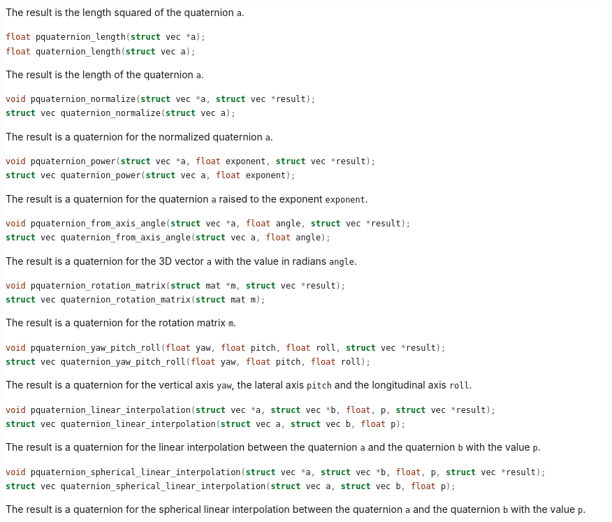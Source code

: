 The result is the length squared of the quaternion `a`.

```c
float pquaternion_length(struct vec *a);
float quaternion_length(struct vec a);
```

The result is the length of the quaternion `a`.

```c
void pquaternion_normalize(struct vec *a, struct vec *result);
struct vec quaternion_normalize(struct vec a);
```

The result is a quaternion for the normalized quaternion `a`.

```c
void pquaternion_power(struct vec *a, float exponent, struct vec *result);
struct vec quaternion_power(struct vec a, float exponent);
```

The result is a quaternion for the quaternion `a` raised to the exponent `exponent`.

```c
void pquaternion_from_axis_angle(struct vec *a, float angle, struct vec *result);
struct vec quaternion_from_axis_angle(struct vec a, float angle);
```

The result is a quaternion for the 3D vector `a` with the value in radians `angle`.

```c
void pquaternion_rotation_matrix(struct mat *m, struct vec *result);
struct vec quaternion_rotation_matrix(struct mat m);
```

The result is a quaternion for the rotation matrix `m`.

```c
void pquaternion_yaw_pitch_roll(float yaw, float pitch, float roll, struct vec *result);
struct vec quaternion_yaw_pitch_roll(float yaw, float pitch, float roll);
```

The result is a quaternion for the vertical axis `yaw`, the lateral axis `pitch` and the longitudinal axis `roll`.

```c
void pquaternion_linear_interpolation(struct vec *a, struct vec *b, float, p, struct vec *result);
struct vec quaternion_linear_interpolation(struct vec a, struct vec b, float p);
```

The result is a quaternion for the linear interpolation between the quaternion `a` and the quaternion `b` with the value `p`.

```c
void pquaternion_spherical_linear_interpolation(struct vec *a, struct vec *b, float, p, struct vec *result);
struct vec quaternion_spherical_linear_interpolation(struct vec a, struct vec b, float p);
```

The result is a quaternion for the spherical linear interpolation between the quaternion `a` and the quaternion `b` with the value `p`.
